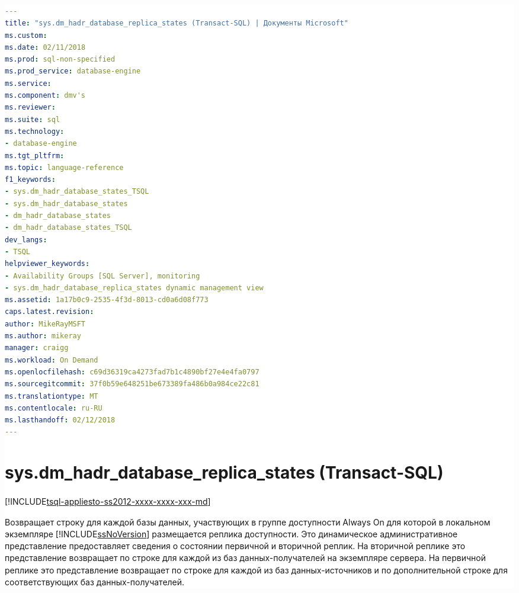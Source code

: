 ```yaml
---
title: "sys.dm_hadr_database_replica_states (Transact-SQL) | Документы Microsoft"
ms.custom: 
ms.date: 02/11/2018
ms.prod: sql-non-specified
ms.prod_service: database-engine
ms.service: 
ms.component: dmv's
ms.reviewer: 
ms.suite: sql
ms.technology:
- database-engine
ms.tgt_pltfrm: 
ms.topic: language-reference
f1_keywords:
- sys.dm_hadr_database_states_TSQL
- sys.dm_hadr_database_states
- dm_hadr_database_states
- dm_hadr_database_states_TSQL
dev_langs:
- TSQL
helpviewer_keywords:
- Availability Groups [SQL Server], monitoring
- sys.dm_hadr_database_replica_states dynamic management view
ms.assetid: 1a17b0c9-2535-4f3d-8013-cd0a6d08f773
caps.latest.revision: 
author: MikeRayMSFT
ms.author: mikeray
manager: craigg
ms.workload: On Demand
ms.openlocfilehash: c69d36319ca4273fad7b1c4890bf27e4e4fa0797
ms.sourcegitcommit: 37f0b59e648251be673389fa486b0a984ce22c81
ms.translationtype: MT
ms.contentlocale: ru-RU
ms.lasthandoff: 02/12/2018
---
```

# <a name="sysdmhadrdatabasereplicastates-transact-sql"></a>sys.dm_hadr_database_replica_states (Transact-SQL)
[!INCLUDE[tsql-appliesto-ss2012-xxxx-xxxx-xxx-md](../../includes/tsql-appliesto-ss2012-xxxx-xxxx-xxx-md.md)]

  Возвращает строку для каждой базы данных, участвующих в группе доступности Always On для которой в локальном экземпляре [!INCLUDE[ssNoVersion](../../includes/ssnoversion-md.md)] размещается реплика доступности. Это динамическое административное представление предоставляет сведения о состоянии первичной и вторичной реплик. На вторичной реплике это представление возвращает по строке для каждой из баз данных-получателей на экземпляре сервера. На первичной реплике это представление возвращает по строке для каждой из баз данных-источников и по дополнительной строке для соответствующих баз данных-получателей.  
  
